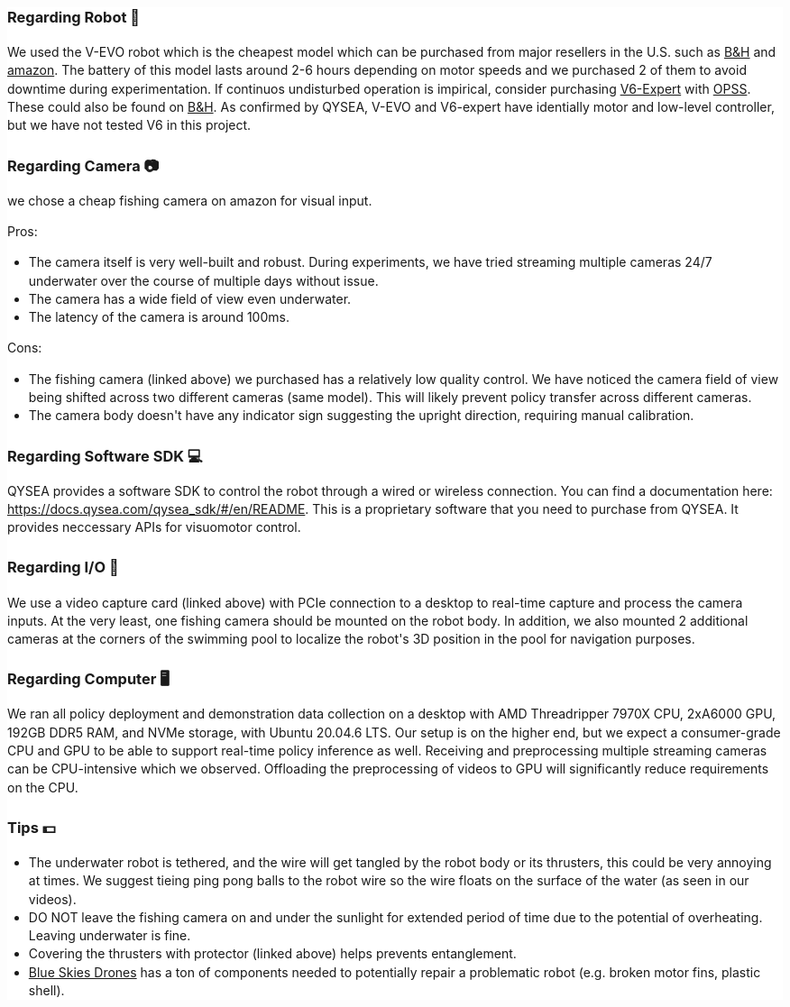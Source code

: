 ### Regarding Robot 🤖
We used the V-EVO robot which is the cheapest model which can be purchased from major resellers in the U.S. such as [B&H](https://www.bhphotovideo.com/c/product/1762635-REG/qysea_yr010bc94002430_fifish_v_evo_ai_rov.html) and [amazon](https://a.co/d/e9Uquqc). The battery of this model lasts around 2-6 hours depending on motor speeds and we purchased 2 of them to avoid downtime during experimentation. If continuos undisturbed operation is impirical, consider purchasing [V6-Expert](https://store.qysea.com/fifish-v6-expert.html) with [OPSS](https://store.qysea.com/onshore-power-supply-system-opss.html). These could also be found on [B&H](https://www.bhphotovideo.com/c/product/1662670-REG/qysea_yr010bc94002409_fifish_v6_expert_mp200.html). As confirmed by QYSEA, V-EVO and V6-expert have identially motor and low-level controller, but we have not tested V6 in this project.

### Regarding Camera 📷
we chose a cheap fishing camera on amazon for visual input.

Pros:
- The camera itself is very well-built and robust. During experiments, we have tried streaming multiple cameras 24/7 underwater over the course of multiple days without issue.
- The camera has a wide field of view even underwater.
- The latency of the camera is around 100ms.

Cons:
- The fishing camera (linked above) we purchased has a relatively low quality control. We have noticed the camera field of view being shifted across two different cameras (same model). This will likely prevent policy transfer across different cameras.
- The camera body doesn't have any indicator sign suggesting the upright direction, requiring manual calibration.

### Regarding Software SDK 💻
QYSEA provides a software SDK to control the robot through a wired or wireless connection. You can find a documentation here: https://docs.qysea.com/qysea_sdk/#/en/README. This is a proprietary software that you need to purchase from QYSEA. It provides neccessary APIs for visuomotor control.

### Regarding I/O 💽
We use a video capture card (linked above) with PCIe connection to a desktop to real-time capture and process the camera inputs. At the very least, one fishing camera should be mounted on the robot body. In addition, we also mounted 2 additional cameras at the corners of the swimming pool to localize the robot's 3D position in the pool for navigation purposes.

### Regarding Computer 🖥️
We ran all policy deployment and demonstration data collection on a desktop with AMD Threadripper 7970X CPU, 2xA6000 GPU, 192GB DDR5 RAM, and NVMe storage, with Ubuntu 20.04.6 LTS. Our setup is on the higher end, but we expect a consumer-grade CPU and GPU to be able to support real-time policy inference as well. Receiving and preprocessing multiple streaming cameras can be CPU-intensive which we observed. Offloading the preprocessing of videos to GPU will significantly reduce requirements on the CPU.

### Tips 💵
- The underwater robot is tethered, and the wire will get tangled by the robot body or its thrusters, this could be very annoying at times. We suggest tieing ping pong balls to the robot wire so the wire floats on the surface of the water (as seen in our videos).
- DO NOT leave the fishing camera on and under the sunlight for extended period of time due to the potential of overheating. Leaving underwater is fine.
- Covering the thrusters with protector (linked above) helps prevents entanglement.
- [Blue Skies Drones](https://www.blueskiesdroneshop.com) has a ton of components needed to potentially repair a problematic robot (e.g. broken motor fins, plastic shell).
